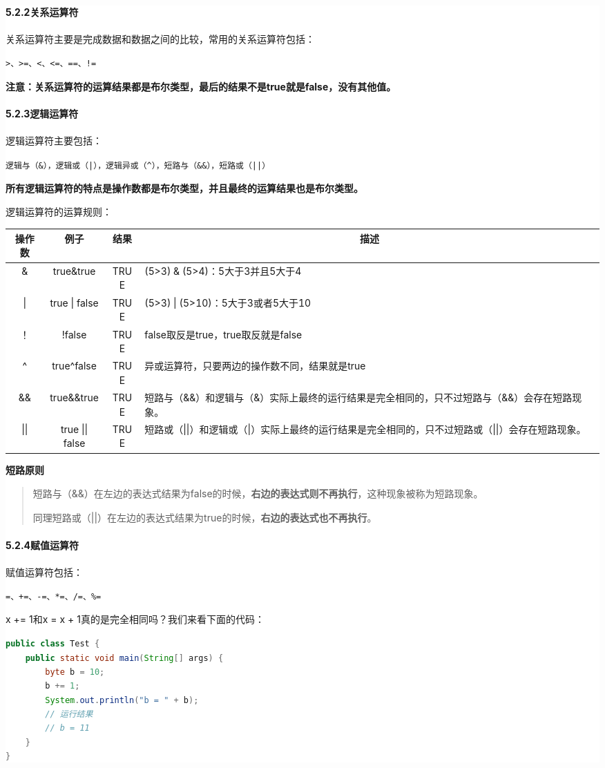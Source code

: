 #### 5.2.2关系运算符

关系运算符主要是完成数据和数据之间的比较，常用的关系运算符包括：

```
>、>=、<、<=、==、!=
```

**注意：关系运算符的运算结果都是布尔类型，最后的结果不是true就是false，没有其他值。**

#### 5.2.3逻辑运算符

逻辑运算符主要包括：

```
逻辑与（&），逻辑或（|），逻辑异或（^），短路与（&&），短路或（||）
```

**所有逻辑运算符的特点是操作数都是布尔类型，并且最终的运算结果也是布尔类型。**

逻辑运算符的运算规则：

| 操作数 |      例子       | 结果 | 描述                                                         |
| :----: | :-------------: | :--: | ------------------------------------------------------------ |
|   &    |    true&true    | TRUE | (5>3) & (5>4)：5大于3并且5大于4                              |
|   \|   |  true \| false  | TRUE | (5>3) \| (5>10)：5大于3或者5大于10                           |
|   ！   |     !false      | TRUE | false取反是true，true取反就是false                           |
|   ^    |   true^false    | TRUE | 异或运算符，只要两边的操作数不同，结果就是true               |
|   &&   |   true&&true    | TRUE | 短路与（&&）和逻辑与（&）实际上最终的运行结果是完全相同的，只不过短路与（&&）会存在短路现象。 |
|  \|\|  | true \|\| false | TRUE | 短路或（\|\|）和逻辑或（\|）实际上最终的运行结果是完全相同的，只不过短路或（\|\|）会存在短路现象。 |

**短路原则**

> 短路与（&&）在左边的表达式结果为false的时候，**右边的表达式则不再执行**，这种现象被称为短路现象。
>
> 同理短路或（||）在左边的表达式结果为true的时候，**右边的表达式也不再执行**。

#### 5.2.4赋值运算符

赋值运算符包括：

```
=、+=、-=、*=、/=、%=
```

x += 1和x = x + 1真的是完全相同吗？我们来看下面的代码：

```java
public class Test {
    public static void main(String[] args) {
        byte b = 10;
        b += 1;
        System.out.println("b = " + b);
        // 运行结果
        // b = 11
    }
}
```
